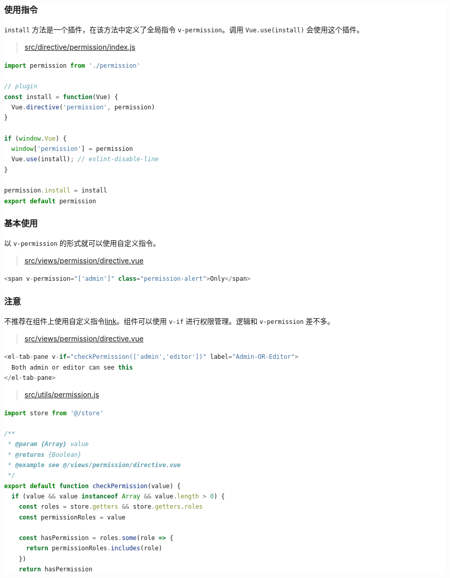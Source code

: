 ### 使用指令

`install` 方法是一个插件，在该方法中定义了全局指令 `v-permission`。调用 `Vue.use(install)` 会使用这个插件。

> [src/directive/permission/index.js](https://github.com/PanJiaChen/vue-element-admin/blob/0caa975ee224074c77540107b1fe076081cdf306/src/directive/permission/index.js)

```js
import permission from './permission'

// plugin
const install = function(Vue) {
  Vue.directive('permission', permission)
}

if (window.Vue) {
  window['permission'] = permission
  Vue.use(install); // eslint-disable-line
}

permission.install = install
export default permission
```

### 基本使用

以 `v-permission` 的形式就可以使用自定义指令。

> [src/views/permission/directive.vue](https://github.com/PanJiaChen/vue-element-admin/blob/0caa975ee224074c77540107b1fe076081cdf306/src/views/permission/directive.vue)

```js
<span v-permission="['admin']" class="permission-alert">Only</span>
```

### 注意

不推荐在组件上使用自定义指令[link](https://vuejs.org/guide/reusability/custom-directives.html#introduction)。组件可以使用 `v-if` 进行权限管理。逻辑和 `v-permission` 差不多。

> [src/views/permission/directive.vue](https://github.com/PanJiaChen/vue-element-admin/blob/0caa975ee224074c77540107b1fe076081cdf306/src/views/permission/directive.vue)

```js
<el-tab-pane v-if="checkPermission(['admin','editor'])" label="Admin-OR-Editor">
  Both admin or editor can see this
</el-tab-pane>
```

> [src/utils/permission.js](https://github.com/PanJiaChen/vue-element-admin/blob/0caa975ee224074c77540107b1fe076081cdf306/src/utils/permission.js)

```js
import store from '@/store'

/**
 * @param {Array} value
 * @returns {Boolean}
 * @example see @/views/permission/directive.vue
 */
export default function checkPermission(value) {
  if (value && value instanceof Array && value.length > 0) {
    const roles = store.getters && store.getters.roles
    const permissionRoles = value

    const hasPermission = roles.some(role => {
      return permissionRoles.includes(role)
    })
    return hasPermission
```